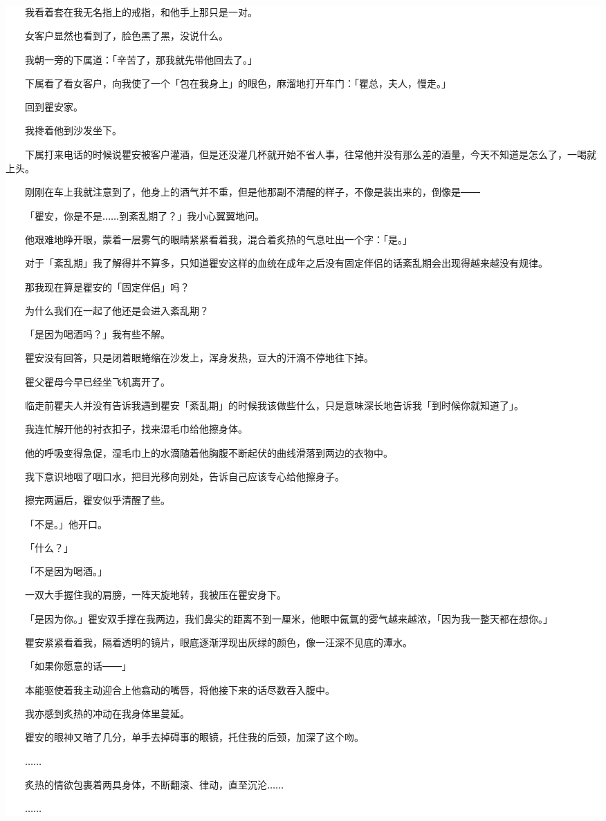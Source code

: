 &emsp;&emsp;我看着套在我无名指上的戒指，和他手上那只是一对。  
  
&emsp;&emsp;女客户显然也看到了，脸色黑了黑，没说什么。  
  
&emsp;&emsp;我朝一旁的下属道：「辛苦了，那我就先带他回去了。」  
  
&emsp;&emsp;下属看了看女客户，向我使了一个「包在我身上」的眼色，麻溜地打开车门：「瞿总，夫人，慢走。」  
  
&emsp;&emsp;回到瞿安家。  
  
&emsp;&emsp;我搀着他到沙发坐下。  
  
&emsp;&emsp;下属打来电话的时候说瞿安被客户灌酒，但是还没灌几杯就开始不省人事，往常他并没有那么差的酒量，今天不知道是怎么了，一喝就上头。  
  
&emsp;&emsp;刚刚在车上我就注意到了，他身上的酒气并不重，但是他那副不清醒的样子，不像是装出来的，倒像是——  
  
&emsp;&emsp;「瞿安，你是不是……到紊乱期了？」我小心翼翼地问。  
  
&emsp;&emsp;他艰难地睁开眼，蒙着一层雾气的眼睛紧紧看着我，混合着炙热的气息吐出一个字：「是。」  
  
&emsp;&emsp;对于「紊乱期」我了解得并不算多，只知道瞿安这样的血统在成年之后没有固定伴侣的话紊乱期会出现得越来越没有规律。  
  
&emsp;&emsp;那我现在算是瞿安的「固定伴侣」吗？  
  
&emsp;&emsp;为什么我们在一起了他还是会进入紊乱期？  
  
&emsp;&emsp;「是因为喝酒吗？」我有些不解。  
  
&emsp;&emsp;瞿安没有回答，只是闭着眼蜷缩在沙发上，浑身发热，豆大的汗滴不停地往下掉。  
  
&emsp;&emsp;瞿父瞿母今早已经坐飞机离开了。  
  
&emsp;&emsp;临走前瞿夫人并没有告诉我遇到瞿安「紊乱期」的时候我该做些什么，只是意味深长地告诉我「到时候你就知道了」。  
  
&emsp;&emsp;我连忙解开他的衬衣扣子，找来湿毛巾给他擦身体。  
  
&emsp;&emsp;他的呼吸变得急促，湿毛巾上的水滴随着他胸腹不断起伏的曲线滑落到两边的衣物中。  
  
&emsp;&emsp;我下意识地咽了咽口水，把目光移向别处，告诉自己应该专心给他擦身子。  
  
&emsp;&emsp;擦完两遍后，瞿安似乎清醒了些。  
  
&emsp;&emsp;「不是。」他开口。  
  
&emsp;&emsp;「什么？」  
  
&emsp;&emsp;「不是因为喝酒。」  
  
&emsp;&emsp;一双大手握住我的肩膀，一阵天旋地转，我被压在瞿安身下。  
  
&emsp;&emsp;「是因为你。」瞿安双手撑在我两边，我们鼻尖的距离不到一厘米，他眼中氤氲的雾气越来越浓，「因为我一整天都在想你。」  
  
&emsp;&emsp;瞿安紧紧看着我，隔着透明的镜片，眼底逐渐浮现出灰绿的颜色，像一汪深不见底的潭水。  
  
&emsp;&emsp;「如果你愿意的话——」  
  
&emsp;&emsp;本能驱使着我主动迎合上他翕动的嘴唇，将他接下来的话尽数吞入腹中。  
  
&emsp;&emsp;我亦感到炙热的冲动在我身体里蔓延。  
  
&emsp;&emsp;瞿安的眼神又暗了几分，单手去掉碍事的眼镜，托住我的后颈，加深了这个吻。  
  
&emsp;&emsp;……  
  
&emsp;&emsp;炙热的情欲包裹着两具身体，不断翻滚、律动，直至沉沦……  
  
&emsp;&emsp;……  
  

